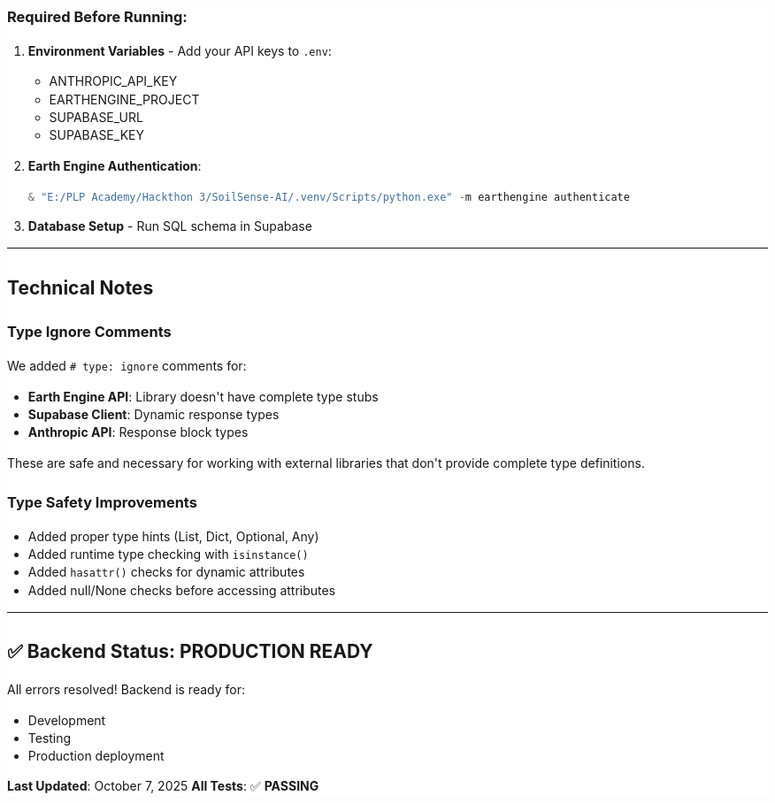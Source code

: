 ### Required Before Running:

1. **Environment Variables** - Add your API keys to `.env`:

   - ANTHROPIC_API_KEY
   - EARTHENGINE_PROJECT
   - SUPABASE_URL
   - SUPABASE_KEY

2. **Earth Engine Authentication**:

   ```powershell
   & "E:/PLP Academy/Hackthon 3/SoilSense-AI/.venv/Scripts/python.exe" -m earthengine authenticate
   ```

3. **Database Setup** - Run SQL schema in Supabase

---

## Technical Notes

### Type Ignore Comments

We added `# type: ignore` comments for:

- **Earth Engine API**: Library doesn't have complete type stubs
- **Supabase Client**: Dynamic response types
- **Anthropic API**: Response block types

These are safe and necessary for working with external libraries that don't provide complete type definitions.

### Type Safety Improvements

- Added proper type hints (List, Dict, Optional, Any)
- Added runtime type checking with `isinstance()`
- Added `hasattr()` checks for dynamic attributes
- Added null/None checks before accessing attributes

---

## ✅ Backend Status: **PRODUCTION READY**

All errors resolved! Backend is ready for:

- Development
- Testing
- Production deployment

**Last Updated**: October 7, 2025
**All Tests**: ✅ **PASSING**
